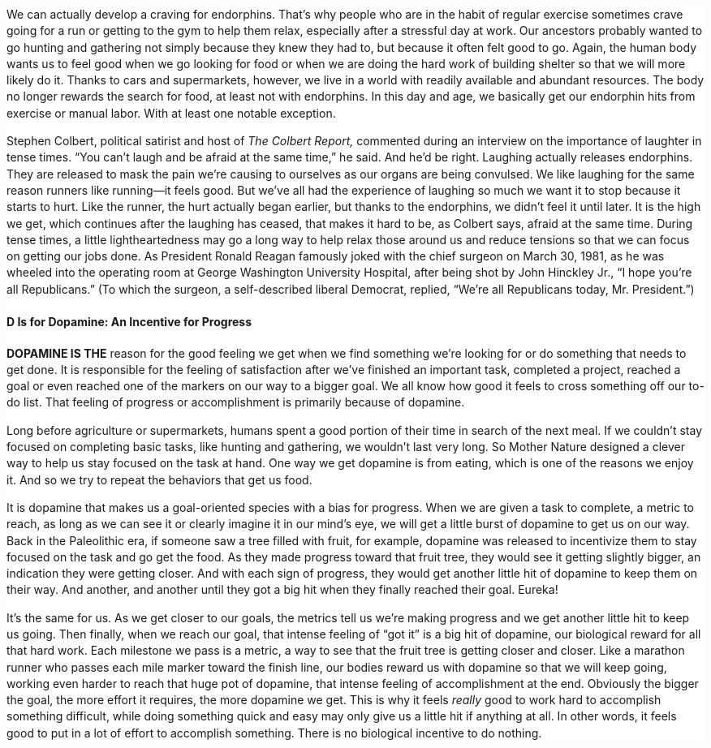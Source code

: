 We can actually develop a craving for endorphins. That’s why people who are in the habit of regular exercise sometimes crave going for a run or getting to the gym to help them relax, especially after a stressful day at work. Our ancestors probably wanted to go hunting and gathering not simply because they knew they had to, but because it often felt good to go. Again, the human body wants us to feel good when we go looking for food or when we are doing the hard work of building shelter so that we will more likely do it. Thanks to cars and supermarkets, however, we live in a world with readily available and abundant resources. The body no longer rewards the search for food, at least not with endorphins. In this day and age, we basically get our endorphin hits from exercise or manual labor. With at least one notable exception.

Stephen Colbert, political satirist and host of _The Colbert Report,_ commented during an interview on the importance of laughter in tense times. “You can’t laugh and be afraid at the same time,” he said. And he’d be right. Laughing actually releases endorphins. They are released to mask the pain we’re causing to ourselves as our organs are being convulsed. We like laughing for the same reason runners like running—it feels good. But we’ve all had the experience of laughing so much we want it to stop because it starts to hurt. Like the runner, the hurt actually began earlier, but thanks to the endorphins, we didn’t feel it until later. It is the high we get, which continues after the laughing has ceased, that makes it hard to be, as Colbert says, afraid at the same time. During tense times, a little lightheartedness may go a long way to help relax those around us and reduce tensions so that we can focus on getting our jobs done. As President Ronald Reagan famously joked with the chief surgeon on March 30, 1981, as he was wheeled into the operating room at George Washington University Hospital, after being shot by John Hinckley Jr., “I hope you’re all Republicans.” (To which the surgeon, a self-described liberal Democrat, replied, “We’re all Republicans today, Mr. President.”)

#### D Is for Dopamine: An Incentive for Progress

**DOPAMINE IS THE** reason for the good feeling we get when we find something we’re looking for or do something that needs to get done. It is responsible for the feeling of satisfaction after we’ve finished an important task, completed a project, reached a goal or even reached one of the markers on our way to a bigger goal. We all know how good it feels to cross something off our to-do list. That feeling of progress or accomplishment is primarily because of dopamine.

Long before agriculture or supermarkets, humans spent a good portion of their time in search of the next meal. If we couldn’t stay focused on completing basic tasks, like hunting and gathering, we wouldn’t last very long. So Mother Nature designed a clever way to help us stay focused on the task at hand. One way we get dopamine is from eating, which is one of the reasons we enjoy it. And so we try to repeat the behaviors that get us food.

It is dopamine that makes us a goal-oriented species with a bias for progress. When we are given a task to complete, a metric to reach, as long as we can see it or clearly imagine it in our mind’s eye, we will get a little burst of dopamine to get us on our way. Back in the Paleolithic era, if someone saw a tree filled with fruit, for example, dopamine was released to incentivize them to stay focused on the task and go get the food. As they made progress toward that fruit tree, they would see it getting slightly bigger, an indication they were getting closer. And with each sign of progress, they would get another little hit of dopamine to keep them on their way. And another, and another until they got a big hit when they finally reached their goal. Eureka!

It’s the same for us. As we get closer to our goals, the metrics tell us we’re making progress and we get another little hit to keep us going. Then finally, when we reach our goal, that intense feeling of “got it” is a big hit of dopamine, our biological reward for all that hard work. Each milestone we pass is a metric, a way to see that the fruit tree is getting closer and closer. Like a marathon runner who passes each mile marker toward the finish line, our bodies reward us with dopamine so that we will keep going, working even harder to reach that huge pot of dopamine, that intense feeling of accomplishment at the end. Obviously the bigger the goal, the more effort it requires, the more dopamine we get. This is why it feels _really_ good to work hard to accomplish something difficult, while doing something quick and easy may only give us a little hit if anything at all. In other words, it feels good to put in a lot of effort to accomplish something. There is no biological incentive to do nothing.

